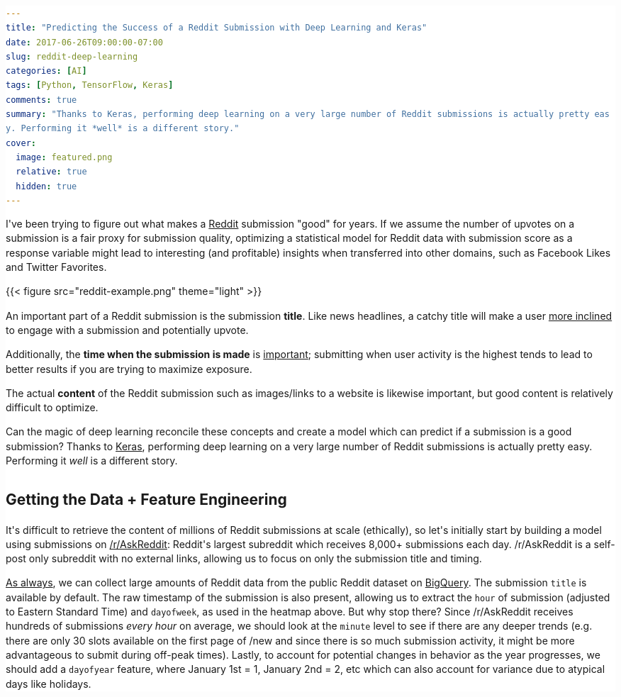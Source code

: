 ```yaml
---
title: "Predicting the Success of a Reddit Submission with Deep Learning and Keras"
date: 2017-06-26T09:00:00-07:00
slug: reddit-deep-learning
categories: [AI]
tags: [Python, TensorFlow, Keras]
comments: true
summary: "Thanks to Keras, performing deep learning on a very large number of Reddit submissions is actually pretty easy. Performing it *well* is a different story."
cover:
  image: featured.png
  relative: true
  hidden: true
---
```


I've been trying to figure out what makes a [Reddit](https://www.reddit.com) submission "good" for years. If we assume the number of upvotes on a submission is a fair proxy for submission quality, optimizing a statistical model for Reddit data with submission score as a response variable might lead to interesting (and profitable) insights when transferred into other domains, such as Facebook Likes and Twitter Favorites.

{{< figure src="reddit-example.png" theme="light" >}}

An important part of a Reddit submission is the submission **title**. Like news headlines, a catchy title will make a user [more inclined](http://minimaxir.com/2015/10/reddit-topwords/) to engage with a submission and potentially upvote.

Additionally, the **time when the submission is made** is [important](http://minimaxir.com/2015/10/reddit-bigquery/); submitting when user activity is the highest tends to lead to better results if you are trying to maximize exposure.

The actual **content** of the Reddit submission such as images/links to a website is likewise important, but good content is relatively difficult to optimize.

Can the magic of deep learning reconcile these concepts and create a model which can predict if a submission is a good submission? Thanks to [Keras](https://github.com/fchollet/keras), performing deep learning on a very large number of Reddit submissions is actually pretty easy. Performing it _well_ is a different story.

## Getting the Data + Feature Engineering

It's difficult to retrieve the content of millions of Reddit submissions at scale (ethically), so let's initially start by building a model using submissions on [/r/AskReddit](https://www.reddit.com/r/AskReddit/): Reddit's largest subreddit which receives 8,000+ submissions each day. /r/AskReddit is a self-post only subreddit with no external links, allowing us to focus on only the submission title and timing.

[As always](http://minimaxir.com/2015/10/reddit-bigquery/), we can collect large amounts of Reddit data from the public Reddit dataset on [BigQuery](https://cloud.google.com/bigquery/). The submission `title` is available by default. The raw timestamp of the submission is also present, allowing us to extract the `hour` of submission (adjusted to Eastern Standard Time) and `dayofweek`, as used in the heatmap above. But why stop there? Since /r/AskReddit receives hundreds of submissions _every hour_ on average, we should look at the `minute` level to see if there are any deeper trends (e.g. there are only 30 slots available on the first page of /new and since there is so much submission activity, it might be more advantageous to submit during off-peak times). Lastly, to account for potential changes in behavior as the year progresses, we should add a `dayofyear` feature, where January 1st = 1, January 2nd = 2, etc which can also account for variance due to atypical days like holidays.

